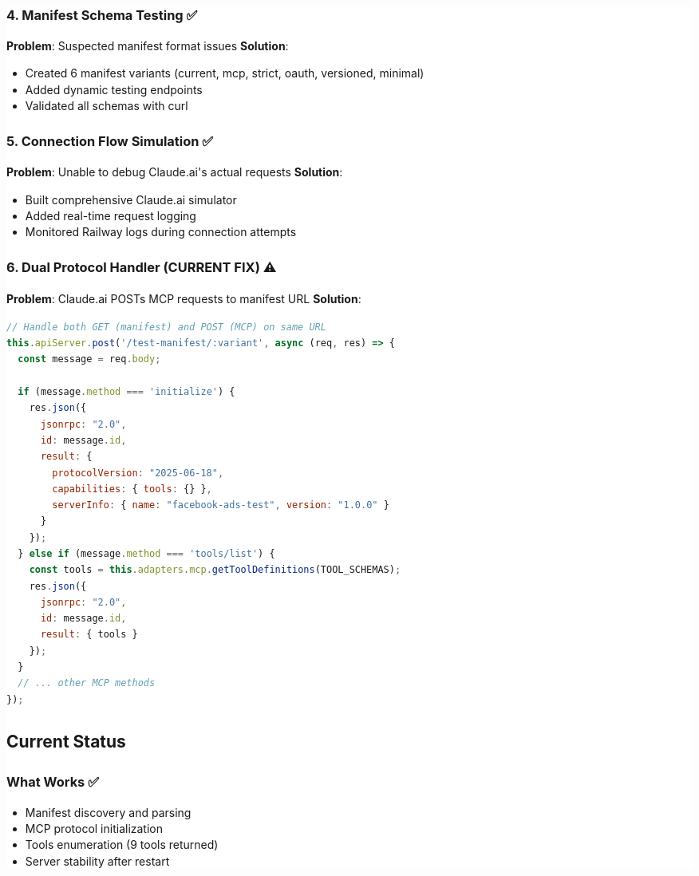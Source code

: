 ### 4. Manifest Schema Testing ✅
**Problem**: Suspected manifest format issues
**Solution**:
- Created 6 manifest variants (current, mcp, strict, oauth, versioned, minimal)
- Added dynamic testing endpoints
- Validated all schemas with curl

### 5. Connection Flow Simulation ✅
**Problem**: Unable to debug Claude.ai's actual requests
**Solution**:
- Built comprehensive Claude.ai simulator
- Added real-time request logging
- Monitored Railway logs during connection attempts

### 6. Dual Protocol Handler (CURRENT FIX) ⚠️
**Problem**: Claude.ai POSTs MCP requests to manifest URL
**Solution**:
```javascript
// Handle both GET (manifest) and POST (MCP) on same URL
this.apiServer.post('/test-manifest/:variant', async (req, res) => {
  const message = req.body;
  
  if (message.method === 'initialize') {
    res.json({
      jsonrpc: "2.0",
      id: message.id,
      result: {
        protocolVersion: "2025-06-18",
        capabilities: { tools: {} },
        serverInfo: { name: "facebook-ads-test", version: "1.0.0" }
      }
    });
  } else if (message.method === 'tools/list') {
    const tools = this.adapters.mcp.getToolDefinitions(TOOL_SCHEMAS);
    res.json({
      jsonrpc: "2.0",
      id: message.id,
      result: { tools }
    });
  }
  // ... other MCP methods
});
```

## Current Status

### What Works ✅
- Manifest discovery and parsing
- MCP protocol initialization 
- Tools enumeration (9 tools returned)
- Server stability after restart
